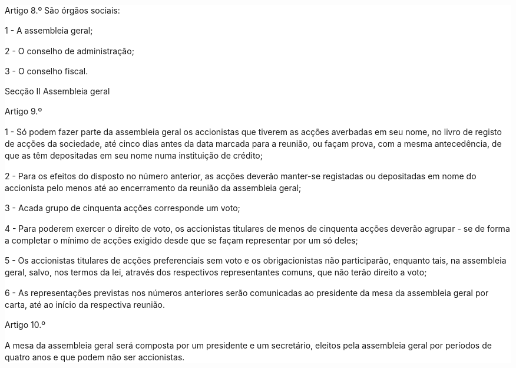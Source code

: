 
Artigo 8.º
São órgãos sociais:


1 - A assembleia geral;


2 - O conselho de administração;


3 - O conselho fiscal.


Secção II
Assembleia geral


Artigo 9.º


1 - Só podem fazer parte da assembleia geral os accionistas
que tiverem as acções averbadas em seu nome, no livro
de registo de acções da sociedade, até cinco dias antes
da data marcada para a reunião, ou façam prova, com a
mesma antecedência, de que as têm depositadas em seu
nome numa instituição de crédito;


2 - Para os efeitos do disposto no número anterior, as acções
deverão manter-se registadas ou depositadas em nome
do accionista pelo menos até ao encerramento da
reunião da assembleia geral;


3 - Acada grupo de cinquenta acções corresponde um voto;



4 - Para poderem exercer o direito de voto, os accionistas
titulares de menos de cinquenta acções deverão agrupar
    - se de forma a completar o mínimo de acções exigido
desde que se façam representar por um só deles;


5 - Os accionistas titulares de acções preferenciais sem
voto e os obrigacionistas não participarão, enquanto
tais, na assembleia geral, salvo, nos termos da lei,
através dos respectivos representantes comuns, que
não terão direito a voto;


6 - As representações previstas nos números anteriores
serão comunicadas ao presidente da mesa da assembleia
geral por carta, até ao início da respectiva reunião.


Artigo 10.º


A mesa da assembleia geral será composta por um
presidente e um secretário, eleitos pela assembleia geral por
períodos de quatro anos e que podem não ser accionistas.
